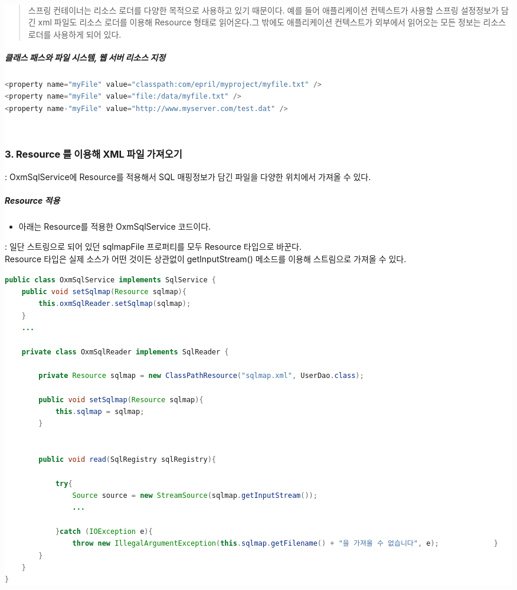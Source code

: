 > 스프링 컨테이너는 리소스 로더를 다양한 목적으로 사용하고 있기 때문이다. 예를 들어 애플리케이션 컨텍스트가 사용할 스프링 설정정보가 담긴 xml 파일도 리소스 로더를 이용해 Resource
> 형태로 읽어온다.그 밖에도 애플리케이션 컨텍스트가 외부에서 읽어오는 모든 정보는 리소스 로더를 사용하게 되어 있다.

##### 클래스 패스와 파일 시스템, 웹 서버 리소스 지정

```java
<property name="myFile" value="classpath:com/epril/myproject/myfile.txt" />
<property name="myFile" value="file:/data/myfile.txt" />
<property name-"myFile" value="http://www.myserver.com/test.dat" />
```



<br>

### 3. Resource 를 이용해 XML 파일 가져오기 

: OxmSqlService에 Resource를 적용해서 SQL 매핑정보가 담긴 파일을 다양한 위치에서 가져올 수 있다. 

##### Resource 적용

* 아래는 Resource를 적용한 OxmSqlService 코드이다.

: 일단 스트링으로 되어 있던 sqlmapFile 프로퍼티를 모두 Resource 타입으로 바꾼다.<br>
Resource 타입은 실제 소스가 어떤 것이든 상관없이 getInputStream() 메소드를 이용해 스트림으로 가져올 수 있다.

```JAVA
public class OxmSqlService implements SqlService {
    public void setSqlmap(Resource sqlmap){
        this.oxmSqlReader.setSqlmap(sqlmap); 
    }
    ...
    
    private class OxmSqlReader implements SqlReader {
    
        private Resource sqlmap = new ClassPathResource("sqlmap.xml", UserDao.class); 
        
        public void setSqlmap(Resource sqlmap){
            this.sqlmap = sqlmap; 
        }
        
        
        public void read(SqlRegistry sqlRegistry){
        
            try{
                Source source = new StreamSource(sqlmap.getInputStream()); 
                ...
            
            }catch (IOException e){
                throw new IllegalArgumentException(this.sqlmap.getFilename() + "을 가져올 수 없습니다", e);             }   
        }   
    }
}
```
